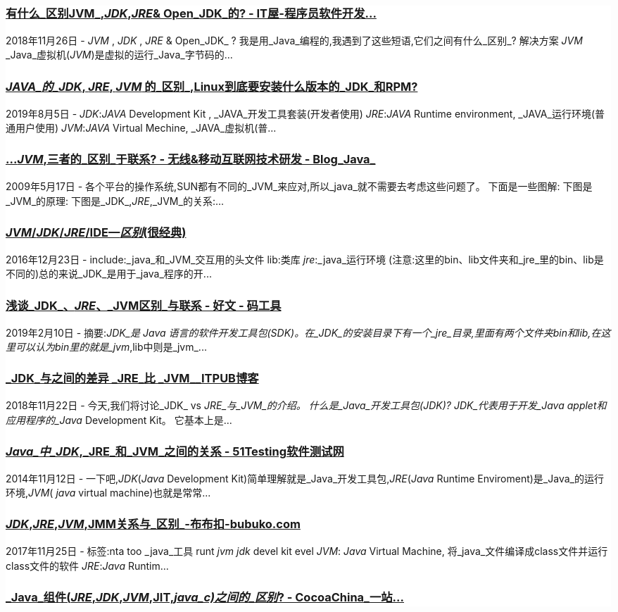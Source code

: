 ### [有什么_区别JVM_,_JDK_,_JRE_& Open_JDK_的? - IT屋-程序员软件开发...](https://zshipu.com/t?url=https://www.it1352.com/956866.html)

 2018年11月26日 - _JVM_ , _JDK_ , _JRE_ & Open_JDK_ ? 我是用_Java_编程的,我遇到了这些短语,它们之间有什么_区别_? 解决方案 _JVM_ _Java_虚拟机(_JVM_)是​​虚拟的运行_Java_字节码的...

### [_JAVA_的_JDK_, _JRE_, _JVM_ 的_区别_,Linux到底要安装什么版本的_JDK_和RPM?](https://zshipu.com/t?url=https://blog.51cto.com/13502993/2426603)

 2019年8月5日 - _JDK_:_JAVA_ Development Kit , _JAVA_开发工具套装(开发者使用) _JRE_:_JAVA_ Runtime environment, _JAVA_运行环境(普通用户使用) _JVM_:_JAVA_ Virtual Mechine, _JAVA_虚拟机(普...

### [..._JVM_,三者的_区别_于联系? - 无线&移动互联网技术研发 - Blog_Java_](https://zshipu.com/t?url=http://www.blogjava.net/jzone/articles/271115.html)

 2009年5月17日 - 各个平台的操作系统,SUN都有不同的_JVM_来应对,所以_java_就不需要去考虑这些问题了。 下面是一些图解: 下图是_JVM_的原理: 下图是_JDK_,_JRE_,_JVM_的关系:...

### [_JVM_/_JDK_/_JRE_/IDE—_区别_(很经典)](https://zshipu.com/t?url=https://www.bbsmax.com/A/kjdwANnEJN/)

 2016年12月23日 - include:_java_和_JVM_交互用的头文件 lib:类库 _jre_:_java_运行环境 (注意:这里的bin、lib文件夹和_jre_里的bin、lib是不同的)总的来说_JDK_是用于_java_程序的开...

### [浅谈_JDK_、_JRE_、_JVM区别_与联系 - 好文 - 码工具](https://zshipu.com/t?url=http://www.matools.com/blog/190641200)

 2019年2月10日 - 摘要:_JDK_是 _Java_ 语言的软件开发工具包(SDK)。在_JDK_的安装目录下有一个_jre_目录,里面有两个文件夹bin和lib,在这里可以认为bin里的就是_jvm_,lib中则是_jvm_...

### [_JDK_与之间的差异 _JRE_比 _JVM__ITPUB博客](https://zshipu.com/t?url=http://blog.itpub.net/31557424/viewspace-2221263/)

 2018年11月22日 - 今天,我们将讨论_JDK_ vs _JRE_与_JVM_的介绍。 什么是_Java_开发工具包(_JDK_)? _JDK_代表用于开发_Java_ applet和应用程序的_Java_ Development Kit。 它基本上是...

### [_Java_中_JDK_,_JRE_和_JVM_之间的关系 - 51Testing软件测试网](https://zshipu.com/t?url=http://www.51testing.com/html/48/n-877248.html)

 2014年11月12日 - 一下吧,_JDK_(_Java_ Development Kit)简单理解就是_Java_开发工具包,_JRE_(_Java_ Runtime Enviroment)是_Java_的运行环境,_JVM_( _java_ virtual machine)也就是常常...

### [_JDK_,_JRE_,_JVM_,JMM关系与_区别_-布布扣-bubuko.com](https://zshipu.com/t?url=http://www.bubuko.com/infodetail-2406303.html)

 2017年11月25日 - 标签:nta too _java_工具 runt _jvm_ _jdk_ devel kit evel _JVM_: _Java_ Virtual Machine, 将_java_文件编译成class文件并运行class文件的软件 _JRE_:_Java_ Runtim...

### [_Java_组件(_JRE_,_JDK_,_JVM_,JIT,_java_c)之间的_区别_? - CocoaChina_一站...](https://zshipu.com/t?url=http://www.cocoachina.com/articles/236399)
